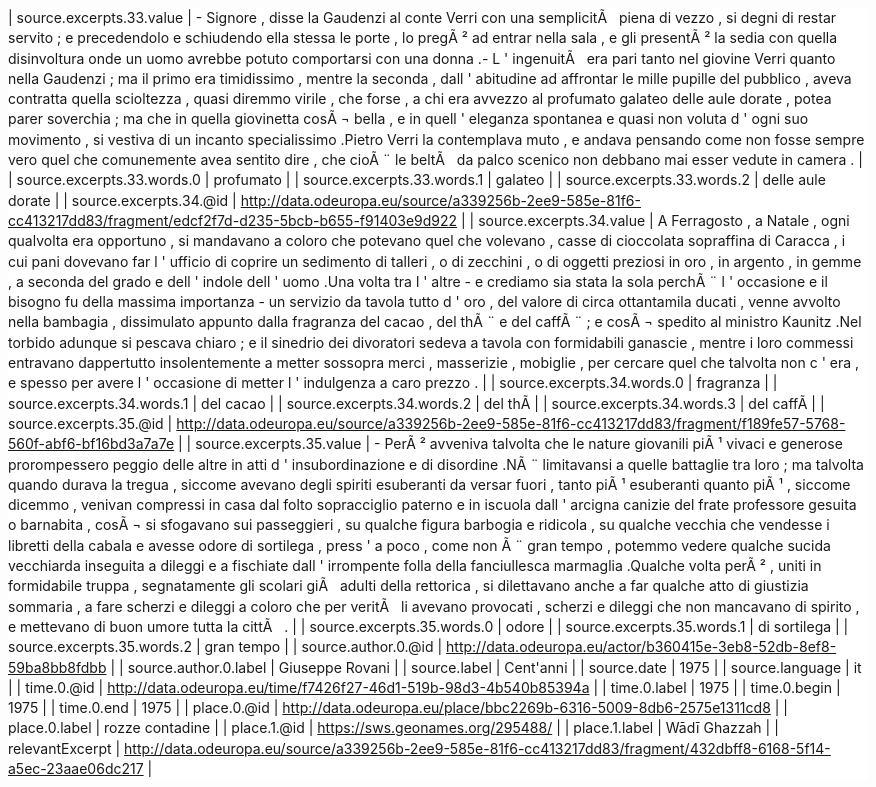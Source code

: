 | source.excerpts.33.value | - Signore , disse la Gaudenzi al conte Verri con una semplicitÃ   piena di vezzo , si degni di restar servito ; e precedendolo e schiudendo ella stessa le porte , lo pregÃ ² ad entrar nella sala , e gli presentÃ ² la sedia con quella disinvoltura onde un uomo avrebbe potuto comportarsi con una donna .- L ' ingenuitÃ   era pari tanto nel giovine Verri quanto nella Gaudenzi ; ma il primo era timidissimo , mentre la seconda , dall ' abitudine ad affrontar le mille pupille del pubblico , aveva contratta quella scioltezza , quasi diremmo virile , che forse , a chi era avvezzo al profumato galateo delle aule dorate , potea parer soverchia ; ma che in quella giovinetta cosÃ ¬ bella , e in quell ' eleganza spontanea e quasi non voluta d ' ogni suo movimento , si vestiva di un incanto specialissimo .Pietro Verri la contemplava muto , e andava pensando come non fosse sempre vero quel che comunemente avea sentito dire , che cioÃ ¨ le beltÃ   da palco scenico non debbano mai esser vedute in camera . |
| source.excerpts.33.words.0 | profumato |
| source.excerpts.33.words.1 | galateo |
| source.excerpts.33.words.2 | delle aule dorate |
| source.excerpts.34.@id | http://data.odeuropa.eu/source/a339256b-2ee9-585e-81f6-cc413217dd83/fragment/edcf2f7d-d235-5bcb-b655-f91403e9d922 |
| source.excerpts.34.value | A Ferragosto , a Natale , ogni qualvolta era opportuno , si mandavano a coloro che potevano quel che volevano , casse di cioccolata sopraffina di Caracca , i cui pani dovevano far l ' ufficio di coprire un sedimento di talleri , o di zecchini , o di oggetti preziosi in oro , in argento , in gemme , a seconda del grado e dell ' indole dell ' uomo .Una volta tra l ' altre - e crediamo sia stata la sola perchÃ ¨ l ' occasione e il bisogno fu della massima importanza - un servizio da tavola tutto d ' oro , del valore di circa ottantamila ducati , venne avvolto nella bambagia , dissimulato appunto dalla fragranza del cacao , del thÃ ¨ e del caffÃ ¨ ; e cosÃ ¬ spedito al ministro Kaunitz .Nel torbido adunque si pescava chiaro ; e il sinedrio dei divoratori sedeva a tavola con formidabili ganascie , mentre i loro commessi entravano dappertutto insolentemente a metter sossopra merci , masserizie , mobiglie , per cercare quel che talvolta non c ' era , e spesso per avere l ' occasione di metter l ' indulgenza a caro prezzo . |
| source.excerpts.34.words.0 | fragranza |
| source.excerpts.34.words.1 | del cacao |
| source.excerpts.34.words.2 | del thÃ |
| source.excerpts.34.words.3 | del caffÃ |
| source.excerpts.35.@id | http://data.odeuropa.eu/source/a339256b-2ee9-585e-81f6-cc413217dd83/fragment/f189fe57-5768-560f-abf6-bf16bd3a7a7e |
| source.excerpts.35.value | - PerÃ ² avveniva talvolta che le nature giovanili piÃ ¹ vivaci e generose prorompessero peggio delle altre in atti d ' insubordinazione e di disordine .NÃ ¨ limitavansi a quelle battaglie tra loro ; ma talvolta quando durava la tregua , siccome avevano degli spiriti esuberanti da versar fuori , tanto piÃ ¹ esuberanti quanto piÃ ¹ , siccome dicemmo , venivan compressi in casa dal folto sopracciglio paterno e in iscuola dall ' arcigna canizie del frate professore gesuita o barnabita , cosÃ ¬ si sfogavano sui passeggieri , su qualche figura barbogia e ridicola , su qualche vecchia che vendesse i libretti della cabala e avesse odore di sortilega , press ' a poco , come non Ã ¨ gran tempo , potemmo vedere qualche sucida vecchiarda inseguita a dileggi e a fischiate dall ' irrompente folla della fanciullesca marmaglia .Qualche volta perÃ ² , uniti in formidabile truppa , segnatamente gli scolari giÃ   adulti della rettorica , si dilettavano anche a far qualche atto di giustizia sommaria , a fare scherzi e dileggi a coloro che per veritÃ   li avevano provocati , scherzi e dileggi che non mancavano di spirito , e mettevano di buon umore tutta la cittÃ   . |
| source.excerpts.35.words.0 | odore |
| source.excerpts.35.words.1 | di sortilega |
| source.excerpts.35.words.2 | gran tempo |
| source.author.0.@id | http://data.odeuropa.eu/actor/b360415e-3eb8-52db-8ef8-59ba8bb8fdbb |
| source.author.0.label | Giuseppe Rovani |
| source.label | Cent'anni |
| source.date | 1975 |
| source.language | it |
| time.0.@id | http://data.odeuropa.eu/time/f7426f27-46d1-519b-98d3-4b540b85394a |
| time.0.label | 1975 |
| time.0.begin | 1975 |
| time.0.end | 1975 |
| place.0.@id | http://data.odeuropa.eu/place/bbc2269b-6316-5009-8db6-2575e1311cd8 |
| place.0.label | rozze contadine |
| place.1.@id | https://sws.geonames.org/295488/ |
| place.1.label | Wādī Ghazzah |
| relevantExcerpt | http://data.odeuropa.eu/source/a339256b-2ee9-585e-81f6-cc413217dd83/fragment/432dbff8-6168-5f14-a5ec-23aae06dc217 |
